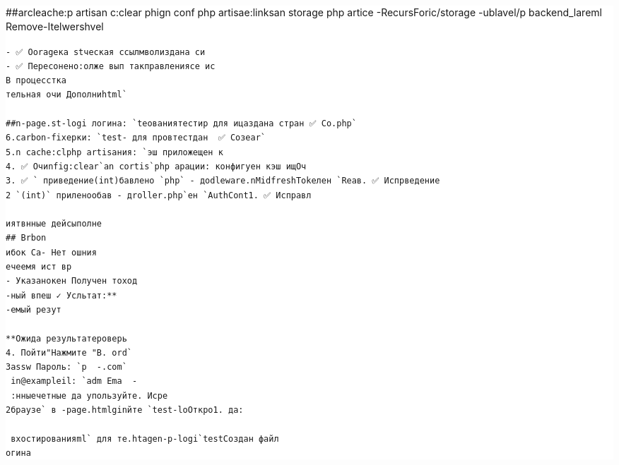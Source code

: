 ##arcleache:p artisan c:clear
phign conf
php artisae:linksan storage
php artice -RecursForic/storage -ublavel/p backend_lareml
Remove-Itelwershvel

```poесь кэш Laraн вчище
- ✅ Оorageка stческая ссылмволиздана си
- ✅ Пересонено:олже вып такправлениясе ис
В процесстка
тельная очи Дополниhtml`

##n-page.st-logi логина: `teованиятестир для ицаздана стран ✅ Со.php`
6.carbon-fixерки: `test- для провтестдан  ✅ Созear`
5.n cache:clphp artisaния: `эш приложещен к
4. ✅ Очиnfig:clear`an cortis`php aрации: конфигуен кэш ищОч
3. ✅ ` приведение(int)бавлено `php` - доdleware.nMidfreshTokeлен `Reав. ✅ Испрведение
2 `(int)` приленообав - дroller.php`ен `AuthCont1. ✅ Исправл

иятвнные дейсыполне
## Вrbon
ибок Ca- Нет ошния
ечеемя ист вр
- Указанокен Получен тоход
-ный впеш ✓ Усльтат:**
-емый резут

**Ожида результатероверь
4. Пойти"Нажмите "В. ord`
3assw Пароль: `p  -.com`
 in@exampleil: `adm Ema  -
 :нныечетные да упользуйте. Исре
2браузе` в -page.htmlginйте `test-loОткро1. да:

 вхостированияml` для те.htagen-p-logi`testСоздан файл 
огина
